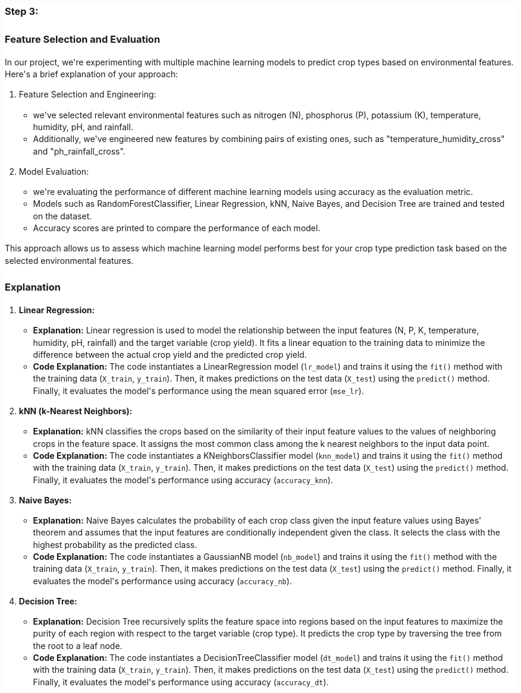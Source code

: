 ### Step 3:
### Feature Selection and Evaluation
In our project, we're experimenting with multiple machine learning models to predict crop types based on environmental features. Here's a brief explanation of your approach:

1. Feature Selection and Engineering:
   - we've selected relevant environmental features such as nitrogen (N), phosphorus (P), potassium (K), temperature, humidity, pH, and rainfall.
   - Additionally, we've engineered new features by combining pairs of existing ones, such as "temperature_humidity_cross" and "ph_rainfall_cross".
   
2. Model Evaluation:
   - we're evaluating the performance of different machine learning models using accuracy as the evaluation metric.
   - Models such as RandomForestClassifier, Linear Regression, kNN, Naive Bayes, and Decision Tree are trained and tested on the dataset.
   - Accuracy scores are printed to compare the performance of each model.

This approach allows us to assess which machine learning model performs best for your crop type prediction task based on the selected environmental features.

### Explanation 

1. **Linear Regression:**
   - **Explanation:** Linear regression is used to model the relationship between the input features (N, P, K, temperature, humidity, pH, rainfall) and the target variable (crop yield). It fits a linear equation to the training data to minimize the difference between the actual crop yield and the predicted crop yield.
   - **Code Explanation:** The code instantiates a LinearRegression model (`lr_model`) and trains it using the `fit()` method with the training data (`X_train`, `y_train`). Then, it makes predictions on the test data (`X_test`) using the `predict()` method. Finally, it evaluates the model's performance using the mean squared error (`mse_lr`).

2. **kNN (k-Nearest Neighbors):**
   - **Explanation:** kNN classifies the crops based on the similarity of their input feature values to the values of neighboring crops in the feature space. It assigns the most common class among the k nearest neighbors to the input data point.
   - **Code Explanation:** The code instantiates a KNeighborsClassifier model (`knn_model`) and trains it using the `fit()` method with the training data (`X_train`, `y_train`). Then, it makes predictions on the test data (`X_test`) using the `predict()` method. Finally, it evaluates the model's performance using accuracy (`accuracy_knn`).

3. **Naive Bayes:**
   - **Explanation:** Naive Bayes calculates the probability of each crop class given the input feature values using Bayes' theorem and assumes that the input features are conditionally independent given the class. It selects the class with the highest probability as the predicted class.
   - **Code Explanation:** The code instantiates a GaussianNB model (`nb_model`) and trains it using the `fit()` method with the training data (`X_train`, `y_train`). Then, it makes predictions on the test data (`X_test`) using the `predict()` method. Finally, it evaluates the model's performance using accuracy (`accuracy_nb`).

4. **Decision Tree:**
   - **Explanation:** Decision Tree recursively splits the feature space into regions based on the input features to maximize the purity of each region with respect to the target variable (crop type). It predicts the crop type by traversing the tree from the root to a leaf node.
   - **Code Explanation:** The code instantiates a DecisionTreeClassifier model (`dt_model`) and trains it using the `fit()` method with the training data (`X_train`, `y_train`). Then, it makes predictions on the test data (`X_test`) using the `predict()` method. Finally, it evaluates the model's performance using accuracy (`accuracy_dt`).
   